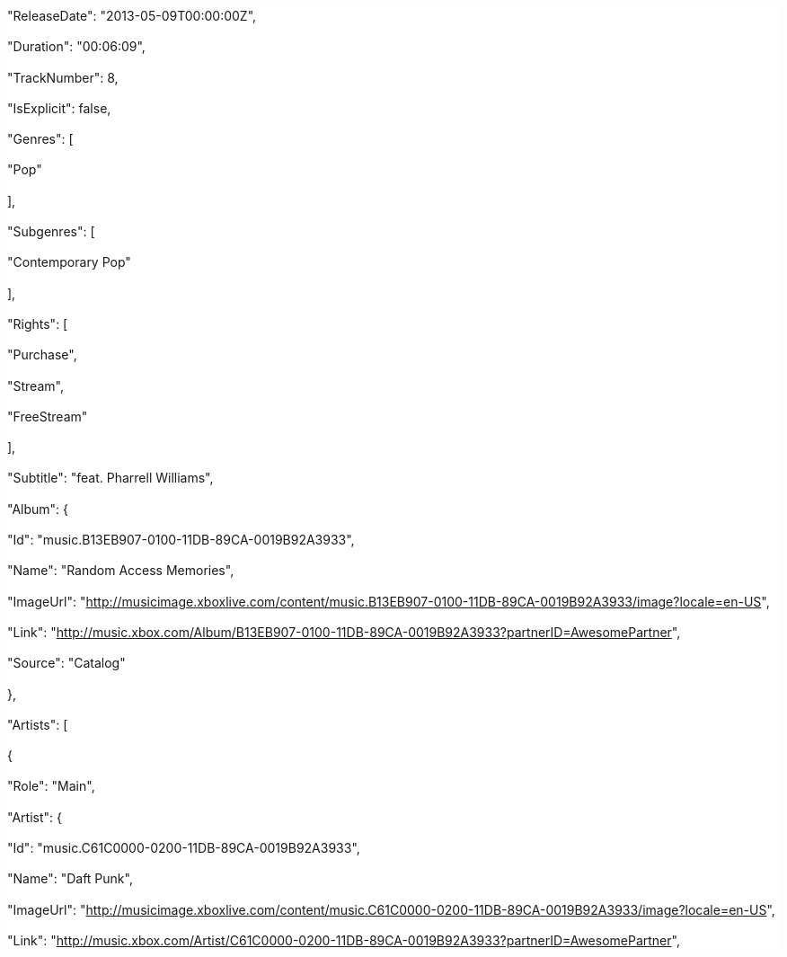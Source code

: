 "ReleaseDate": "2013-05-09T00:00:00Z",

"Duration": "00:06:09",

"TrackNumber": 8,

"IsExplicit": false,

"Genres": \[

"Pop"

\],

"Subgenres": \[

"Contemporary Pop"

\],

"Rights": \[

"Purchase",

"Stream",

"FreeStream"

\],

"Subtitle": "feat. Pharrell Williams",

"Album": {

"Id": "music.B13EB907-0100-11DB-89CA-0019B92A3933",

"Name": "Random Access Memories",

"ImageUrl": "http://musicimage.xboxlive.com/content/music.B13EB907-0100-11DB-89CA-0019B92A3933/image?locale=en-US",

"Link": "http://music.xbox.com/Album/B13EB907-0100-11DB-89CA-0019B92A3933?partnerID=AwesomePartner",

"Source": "Catalog"

},

"Artists": \[

{

"Role": "Main",

"Artist": {

"Id": "music.C61C0000-0200-11DB-89CA-0019B92A3933",

"Name": "Daft Punk",

"ImageUrl": "http://musicimage.xboxlive.com/content/music.C61C0000-0200-11DB-89CA-0019B92A3933/image?locale=en-US",

"Link": "http://music.xbox.com/Artist/C61C0000-0200-11DB-89CA-0019B92A3933?partnerID=AwesomePartner",
